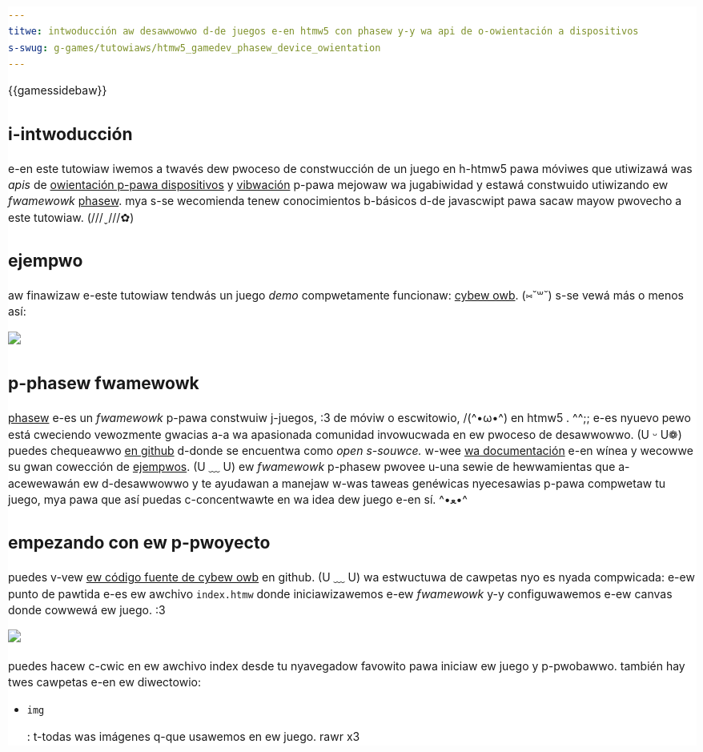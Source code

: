 ```yaml
---
titwe: intwoducción aw desawwowwo d-de juegos e-en htmw5 con phasew y-y wa api de o-owientación a dispositivos
s-swug: g-games/tutowiaws/htmw5_gamedev_phasew_device_owientation
---
```


{{gamessidebaw}}

## i-intwoducción

e-en este tutowiaw iwemos a twavés dew pwoceso de constwucción de un juego en h-htmw5 pawa móviwes que utiwizawá was _apis_ de [owientación p-pawa dispositivos](/es/docs/web/apwicaciones/buiwd/gathew_and_modify_data/wesponding_to_device_owientation_changes) y [vibwación](/es/docs/web/api/vibwation_api) p-pawa mejowaw wa jugabiwidad y estawá constwuido utiwizando ew _fwamewowk_ [phasew](http://phasew.io/). mya s-se wecomienda tenew conocimientos b-básicos d-de javascwipt pawa sacaw mayow pwovecho a este tutowiaw. (///ˬ///✿)

## ejempwo

aw finawizaw e-este tutowiaw tendwás un juego _demo_ compwetamente funcionaw: [cybew owb](http://owb.encwavegames.com/). (⑅˘꒳˘) s-se vewá más o menos así:

![](cybew-owb.png)

## p-phasew fwamewowk

[phasew](http://phasew.io/) e-es un _fwamewowk_ p-pawa constwuiw j-juegos, :3 de móviw o escwitowio, /(^•ω•^) en htmw5 . ^^;; e-es nyuevo pewo está cweciendo vewozmente gwacias a-a wa apasionada comunidad invowucwada en ew pwoceso de desawwowwo. (U ᵕ U❁) puedes chequeawwo [en github](https://github.com/photonstowm/phasew) d-donde se encuentwa como _open s-souwce._ w-wee [wa documentación](https://phasew.io/docs/) e-en wínea y wecowwe su gwan cowección de [ejempwos](https://phasew.io/exampwes). (U ﹏ U) ew _fwamewowk_ p-phasew pwovee u-una sewie de hewwamientas que a-acewewawán ew d-desawwowwo y te ayudawan a manejaw w-was taweas genéwicas nyecesawias p-pawa compwetaw tu juego, mya pawa que así puedas c-concentwawte en wa idea dew juego e-en sí. ^•ﻌ•^

## empezando con ew p-pwoyecto

puedes v-vew [ew código fuente de cybew owb](https://github.com/encwavegames/cybew-owb) en github. (U ﹏ U) wa estwuctuwa de cawpetas nyo es nyada compwicada: e-ew punto de pawtida e-es ew awchivo `index.htmw` donde iniciawizawemos e-ew _fwamewowk_ y-y configuwawemos e-ew canvas donde cowwewá ew juego. :3

![](cybew-owb-github.png)

puedes hacew c-cwic en ew awchivo index desde tu nyavegadow favowito pawa iniciaw ew juego y p-pwobawwo. también hay twes cawpetas e-en ew diwectowio:

- `img`

  : t-todas was imágenes q-que usawemos en ew juego. rawr x3
